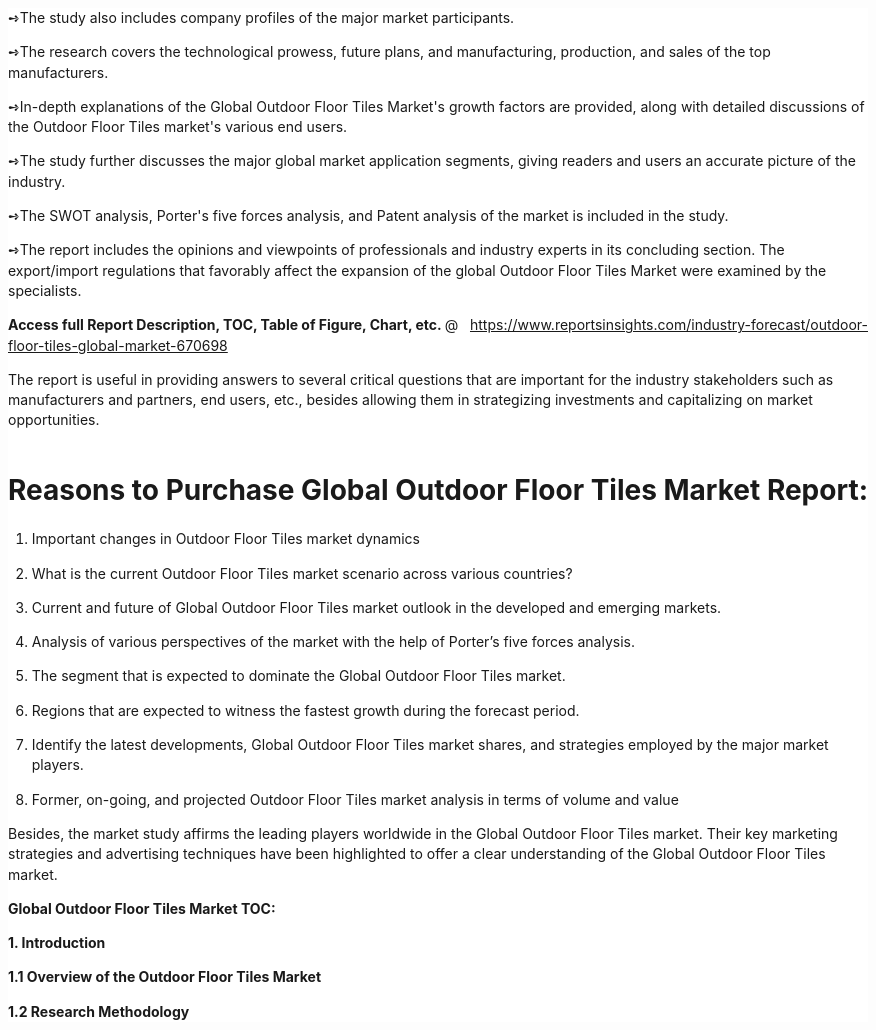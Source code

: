 ➺The study also includes company profiles of the major market participants.

➺The research covers the technological prowess, future plans, and manufacturing, production, and sales of the top manufacturers.

➺In-depth explanations of the Global Outdoor Floor Tiles Market's growth factors are provided, along with detailed discussions of the Outdoor Floor Tiles market's various end users.

➺The study further discusses the major global market application segments, giving readers and users an accurate picture of the industry.

➺The SWOT analysis, Porter's five forces analysis, and Patent analysis of the market is included in the study.

➺The report includes the opinions and viewpoints of professionals and industry experts in its concluding section. The export/import regulations that favorably affect the expansion of the global Outdoor Floor Tiles Market were examined by the specialists.

<strong>Access full Report Description, TOC, Table of Figure, Chart, etc. </strong>@   <a href=https://www.reportsinsights.com/industry-forecast/outdoor-floor-tiles-global-market-670698 style=color:#0000ff;>https://www.reportsinsights.com/industry-forecast/outdoor-floor-tiles-global-market-670698</a>

The report is useful in providing answers to several critical questions that are important for the industry stakeholders such as manufacturers and partners, end users, etc., besides allowing them in strategizing investments and capitalizing on market opportunities.

# <strong>Reasons to Purchase Global Outdoor Floor Tiles Market Report:</strong>

1. Important changes in Outdoor Floor Tiles market dynamics

2. What is the current Outdoor Floor Tiles market scenario across various countries?

3. Current and future of Global Outdoor Floor Tiles market outlook in the developed and emerging markets.

4. Analysis of various perspectives of the market with the help of Porter’s five forces analysis.

5. The segment that is expected to dominate the Global Outdoor Floor Tiles market.

6. Regions that are expected to witness the fastest growth during the forecast period.

7. Identify the latest developments, Global Outdoor Floor Tiles market shares, and strategies employed by the major market players.

8. Former, on-going, and projected Outdoor Floor Tiles market analysis in terms of volume and value

Besides, the market study affirms the leading players worldwide in the Global Outdoor Floor Tiles market. Their key marketing strategies and advertising techniques have been highlighted to offer a clear understanding of the Global Outdoor Floor Tiles market.

<strong>Global Outdoor Floor Tiles Market TOC:</strong>

<strong>1. Introduction</strong>

<strong>1.1 Overview of the Outdoor Floor Tiles Market</strong>

<strong>1.2 Research Methodology</strong>
